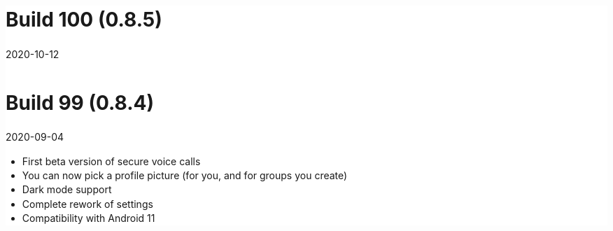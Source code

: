 # Build 100 (0.8.5)
2020-10-12

# Build 99 (0.8.4)
2020-09-04

- First beta version of secure voice calls
- You can now pick a profile picture (for you, and for groups you create)
- Dark mode support
- Complete rework of settings
- Compatibility with Android 11
